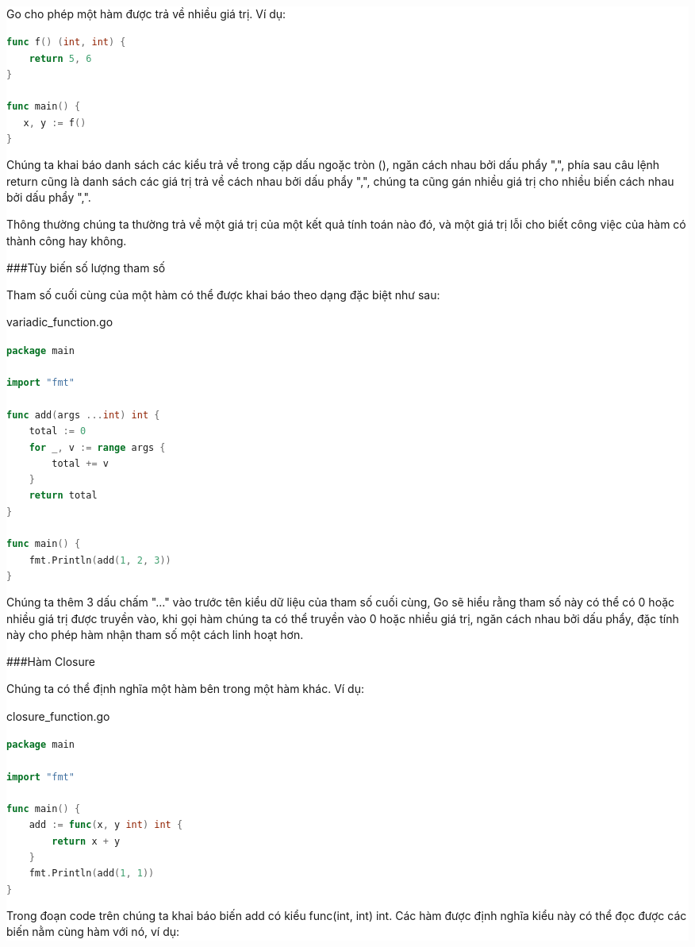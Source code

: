 Go cho phép một hàm được trả về nhiều giá trị. Ví dụ:

```go
func f() (int, int) {
    return 5, 6
}
 
func main() {
   x, y := f()
}
```
Chúng ta khai báo danh sách các kiểu trả về trong cặp dấu ngoặc tròn (), ngăn cách nhau bởi dấu phẩy ",", phía sau câu lệnh return cũng là danh sách các giá trị trả về cách nhau bởi dấu phẩy ",", chúng ta cũng gán nhiều giá trị cho nhiều biến cách nhau bởi dấu phẩy ",".

Thông thường chúng ta thường trả về một giá trị của một kết quả tính toán nào đó, và một giá trị lỗi cho biết công việc của hàm có thành công hay không.

###Tùy biến số lượng tham số

Tham số cuối cùng của một hàm có thể được khai báo theo dạng đặc biệt như sau:

variadic_function.go
```go
package main
 
import "fmt"
 
func add(args ...int) int {
    total := 0
    for _, v := range args {
        total += v
    } 
    return total
}
 
func main() {
    fmt.Println(add(1, 2, 3))
}
```
Chúng ta thêm 3 dấu chấm "..." vào trước tên kiểu dữ liệu của tham số cuối cùng, Go sẽ hiểu rằng tham số này có thể có 0 hoặc nhiều giá trị được truyền vào, khi gọi hàm chúng ta có thể truyền vào 0 hoặc nhiều giá trị, ngăn cách nhau bởi dấu phẩy, đặc tính này cho phép hàm nhận tham số một cách linh hoạt hơn.

###Hàm Closure

Chúng ta có thể định nghĩa một hàm bên trong một hàm khác. Ví dụ:

closure_function.go
```go
package main
 
import "fmt"
 
func main() {
    add := func(x, y int) int {
        return x + y
    }
    fmt.Println(add(1, 1))
}
```
Trong đoạn code trên chúng ta khai báo biến add có kiểu func(int, int) int. Các hàm được định nghĩa kiểu này có thể đọc được các biến nằm cùng hàm với nó, ví dụ:
